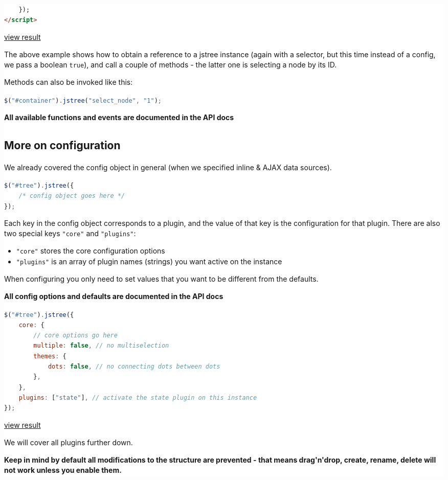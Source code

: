 ```html
    });
</script>
```

[view result](http://jsfiddle.net/vakata/2kwkh2uL/4484/)

The above example shows how to obtain a reference to a jstree instance (again with a selector, but this time instead of a config, we pass a boolean `true`), and call a couple of methods - the latter one is selecting a node by its ID.

Methods can also be invoked like this:

```js
$("#container").jstree("select_node", "1");
```

**All available functions and events are documented in the API docs**

## More on configuration

We already covered the config object in general (when we specified inline & AJAX data sources).

```js
$("#tree").jstree({
    /* config object goes here */
});
```

Each key in the config object corresponds to a plugin, and the value of that key is the configuration for that plugin. There are also two special keys `"core"` and `"plugins"`:

-   `"core"` stores the core configuration options
-   `"plugins"` is an array of plugin names (strings) you want active on the instance

When configuring you only need to set values that you want to be different from the defaults.

**All config options and defaults are documented in the API docs**

```js
$("#tree").jstree({
    core: {
        // core options go here
        multiple: false, // no multiselection
        themes: {
            dots: false, // no connecting dots between dots
        },
    },
    plugins: ["state"], // activate the state plugin on this instance
});
```

[view result](http://jsfiddle.net/vakata/2kwkh2uL/4485/)

We will cover all plugins further down.

**Keep in mind by default all modifications to the structure are prevented - that means drag'n'drop, create, rename, delete will not work unless you enable them.**


[paypal]: https://www.paypal.com/cgi-bin/webscr?cmd=_xclick&business=paypal@vakata.com&currency_code=TK&amount=&return=http://jstree.com/donation&item_name=Buy+me+a+coffee+for+jsTree